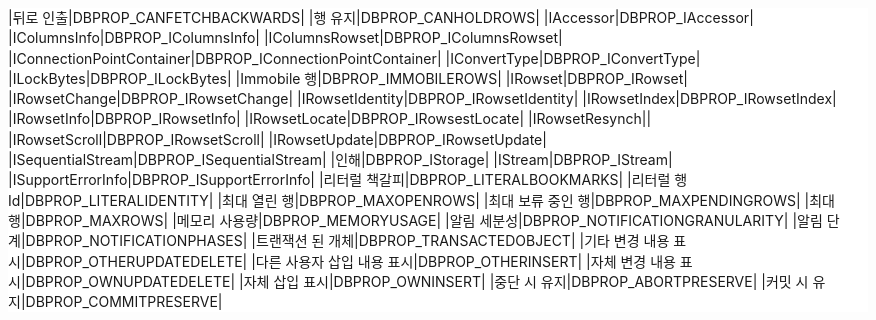 |뒤로 인출|DBPROP_CANFETCHBACKWARDS|
|행 유지|DBPROP_CANHOLDROWS|
|IAccessor|DBPROP_IAccessor|
|IColumnsInfo|DBPROP_IColumnsInfo|
|IColumnsRowset|DBPROP_IColumnsRowset|
|IConnectionPointContainer|DBPROP_IConnectionPointContainer|
|IConvertType|DBPROP_IConvertType|
|ILockBytes|DBPROP_ILockBytes|
|Immobile 행|DBPROP_IMMOBILEROWS|
|IRowset|DBPROP_IRowset|
|IRowsetChange|DBPROP_IRowsetChange|
|IRowsetIdentity|DBPROP_IRowsetIdentity|
|IRowsetIndex|DBPROP_IRowsetIndex|
|IRowsetInfo|DBPROP_IRowsetInfo|
|IRowsetLocate|DBPROP_IRowsestLocate|
|IRowsetResynch||
|IRowsetScroll|DBPROP_IRowsetScroll|
|IRowsetUpdate|DBPROP_IRowsetUpdate|
|ISequentialStream|DBPROP_ISequentialStream|
|인해|DBPROP_IStorage|
|IStream|DBPROP_IStream|
|ISupportErrorInfo|DBPROP_ISupportErrorInfo|
|리터럴 책갈피|DBPROP_LITERALBOOKMARKS|
|리터럴 행 Id|DBPROP_LITERALIDENTITY|
|최대 열린 행|DBPROP_MAXOPENROWS|
|최대 보류 중인 행|DBPROP_MAXPENDINGROWS|
|최대 행|DBPROP_MAXROWS|
|메모리 사용량|DBPROP_MEMORYUSAGE|
|알림 세분성|DBPROP_NOTIFICATIONGRANULARITY|
|알림 단계|DBPROP_NOTIFICATIONPHASES|
|트랜잭션 된 개체|DBPROP_TRANSACTEDOBJECT|
|기타 변경 내용 표시|DBPROP_OTHERUPDATEDELETE|
|다른 사용자 삽입 내용 표시|DBPROP_OTHERINSERT|
|자체 변경 내용 표시|DBPROP_OWNUPDATEDELETE|
|자체 삽입 표시|DBPROP_OWNINSERT|
|중단 시 유지|DBPROP_ABORTPRESERVE|
|커밋 시 유지|DBPROP_COMMITPRESERVE|